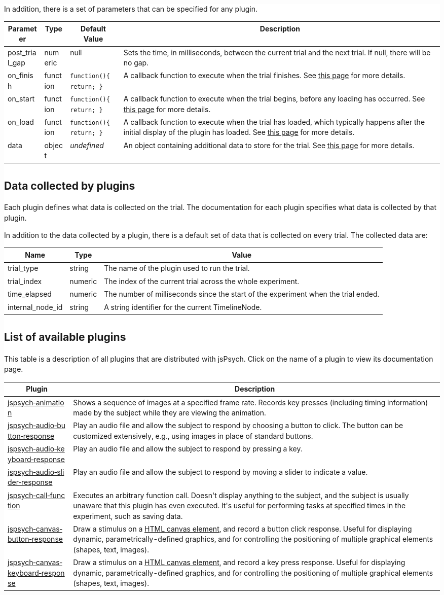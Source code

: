 In addition, there is a set of parameters that can be specified for any plugin.

Parameter | Type | Default Value | Description
----------|------|---------------|------------
post_trial_gap | numeric | null | Sets the time, in milliseconds, between the current trial and the next trial. If null, there will be no gap.
on_finish | function | `function(){ return; }` | A callback function to execute when the trial finishes. See [this page](../overview/callbacks.md) for more details.
on_start | function | `function(){ return; }` | A callback function to execute when the trial begins, before any loading has occurred. See [this page](../overview/callbacks.md) for more details.
on_load | function | `function(){ return; }` | A callback function to execute when the trial has loaded, which typically happens after the initial display of the plugin has loaded. See [this page](../overview/callbacks.md) for more details.
data | object | *undefined* | An object containing additional data to store for the trial. See [this page](../overview/data.md) for more details.

## Data collected by plugins

Each plugin defines what data is collected on the trial. The documentation for each plugin specifies what data is collected by that plugin.

In addition to the data collected by a plugin, there is a default set of data that is collected on every trial. The collected data are:

Name | Type | Value
-----|------|------
trial_type | string | The name of the plugin used to run the trial.
trial_index | numeric | The index of the current trial across the whole experiment.
time_elapsed | numeric | The number of milliseconds since the start of the experiment when the trial ended.
internal_node_id | string | A string identifier for the current TimelineNode.

## List of available plugins

This table is a description of all plugins that are distributed with jsPsych. Click on the name of a plugin to view its documentation page.

Plugin | Description
------ | -----------
[jspsych&#8209;animation](/plugins/jspsych-animation) | Shows a sequence of images at a specified frame rate. Records key presses (including timing information) made by the subject while they are viewing the animation.
[jspsych&#8209;audio&#8209;button&#8209;response](/plugins/jspsych-audio-button-response) | Play an audio file and allow the subject to respond by choosing a button to click. The button can be customized extensively, e.g., using images in place of standard buttons.
[jspsych&#8209;audio&#8209;keyboard&#8209;response](/plugins/jspsych-audio-keyboard-response) | Play an audio file and allow the subject to respond by pressing a key.
[jspsych&#8209;audio&#8209;slider&#8209;response](/plugins/jspsych-audio-slider-response) | Play an audio file and allow the subject to respond by moving a slider to indicate a value.
[jspsych&#8209;call&#8209;function](/plugins/jspsych-call-function) | Executes an arbitrary function call. Doesn't display anything to the subject, and the subject is usually unaware that this plugin has even executed. It's useful for performing tasks at specified times in the experiment, such as saving data.
[jspsych&#8209;canvas&#8209;button&#8209;response](/plugins/jspsych-canvas-button-response) | Draw a stimulus on a [HTML canvas element](https://www.w3schools.com/html/html5_canvas.asp), and record a button click response. Useful for displaying dynamic, parametrically-defined graphics, and for controlling the positioning of multiple graphical elements (shapes, text, images).
[jspsych&#8209;canvas&#8209;keyboard&#8209;response](/plugins/jspsych-canvas-keyboard-response) | Draw a stimulus on a [HTML canvas element](https://www.w3schools.com/html/html5_canvas.asp), and record a key press response. Useful for displaying dynamic, parametrically-defined graphics, and for controlling the positioning of multiple graphical elements (shapes, text, images).